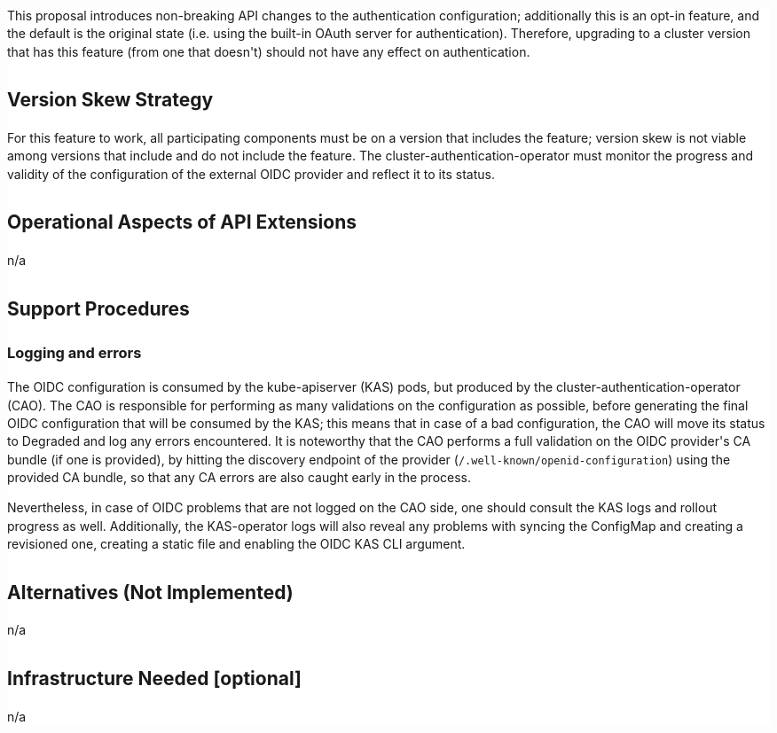 This proposal introduces non-breaking API changes to the authentication configuration; additionally this is an opt-in feature, and the default is the original state (i.e. using the built-in OAuth server for authentication). Therefore, upgrading to a cluster version that has this feature (from one that doesn't) should not have any effect on authentication.

## Version Skew Strategy

For this feature to work, all participating components must be on a version that includes the feature; version skew is not viable among versions that include and do not include the feature. The cluster-authentication-operator must monitor the progress and validity of the configuration of the external OIDC provider and reflect it to its status.

## Operational Aspects of API Extensions

n/a

## Support Procedures

### Logging and errors

The OIDC configuration is consumed by the kube-apiserver (KAS) pods, but produced by the cluster-authentication-operator (CAO). The CAO is responsible for performing as many validations on the configuration as possible, before generating the final OIDC configuration that will be consumed by the KAS; this means that in case of a bad configuration, the CAO will move its status to Degraded and log any errors encountered. It is noteworthy that the CAO performs a full validation on the OIDC provider's CA bundle (if one is provided), by hitting the discovery endpoint of the provider (`/.well-known/openid-configuration`) using the provided CA bundle, so that any CA errors are also caught early in the process.

Nevertheless, in case of OIDC problems that are not logged on the CAO side, one should consult the KAS logs and rollout progress as well. Additionally, the KAS-operator logs will also reveal any problems with syncing the ConfigMap and creating a revisioned one, creating a static file and enabling the OIDC KAS CLI argument.

## Alternatives (Not Implemented)

n/a

## Infrastructure Needed [optional]

n/a
